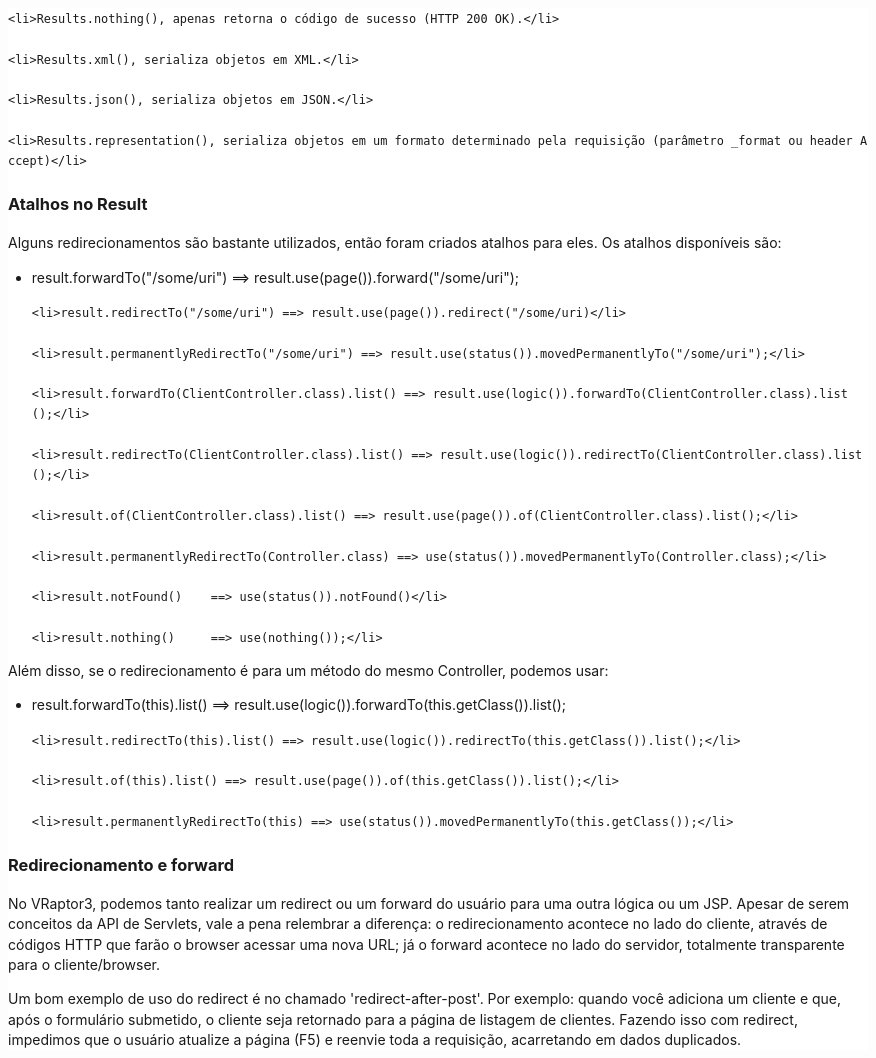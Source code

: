	<li>Results.nothing(), apenas retorna o código de sucesso (HTTP 200 OK).</li>

	<li>Results.xml(), serializa objetos em XML.</li>

	<li>Results.json(), serializa objetos em JSON.</li>

	<li>Results.representation(), serializa objetos em um formato determinado pela requisição (parâmetro _format ou header Accept)</li>
</ul>

<h3>Atalhos no Result</h3>

Alguns redirecionamentos são bastante utilizados, então foram criados atalhos para eles. Os atalhos disponíveis são:

<ul>
	<li>result.forwardTo("/some/uri") ==> result.use(page()).forward("/some/uri");</li>

	<li>result.redirectTo("/some/uri") ==> result.use(page()).redirect("/some/uri)</li>

	<li>result.permanentlyRedirectTo("/some/uri") ==> result.use(status()).movedPermanentlyTo("/some/uri");</li>

	<li>result.forwardTo(ClientController.class).list() ==> result.use(logic()).forwardTo(ClientController.class).list();</li>

	<li>result.redirectTo(ClientController.class).list() ==> result.use(logic()).redirectTo(ClientController.class).list();</li>

	<li>result.of(ClientController.class).list() ==> result.use(page()).of(ClientController.class).list();</li>

	<li>result.permanentlyRedirectTo(Controller.class) ==> use(status()).movedPermanentlyTo(Controller.class);</li>

	<li>result.notFound()	 ==> use(status()).notFound()</li>

	<li>result.nothing()	 ==> use(nothing());</li>
</ul>

Além disso, se o redirecionamento é para um método do mesmo Controller, podemos usar:

<ul>
	<li>result.forwardTo(this).list() ==> result.use(logic()).forwardTo(this.getClass()).list();</li>

	<li>result.redirectTo(this).list() ==> result.use(logic()).redirectTo(this.getClass()).list();</li>

	<li>result.of(this).list() ==> result.use(page()).of(this.getClass()).list();</li>

	<li>result.permanentlyRedirectTo(this) ==> use(status()).movedPermanentlyTo(this.getClass());</li>
</ul>

<h3>Redirecionamento e forward</h3>

No VRaptor3, podemos tanto realizar um redirect ou um forward do usuário para uma outra lógica ou um JSP. Apesar de serem conceitos da API de Servlets, vale a pena relembrar a diferença: o redirecionamento acontece no lado do cliente, através de códigos HTTP que farão o browser acessar uma nova URL; já o forward acontece no lado do servidor, totalmente transparente para o cliente/browser.

Um bom exemplo de uso do redirect é no chamado 'redirect-after-post'. Por exemplo: quando você adiciona um cliente e que, após o formulário submetido, o cliente seja retornado para a página de listagem de clientes. Fazendo isso com redirect, impedimos que o usuário atualize a página (F5) e reenvie toda a requisição, acarretando em dados duplicados.
